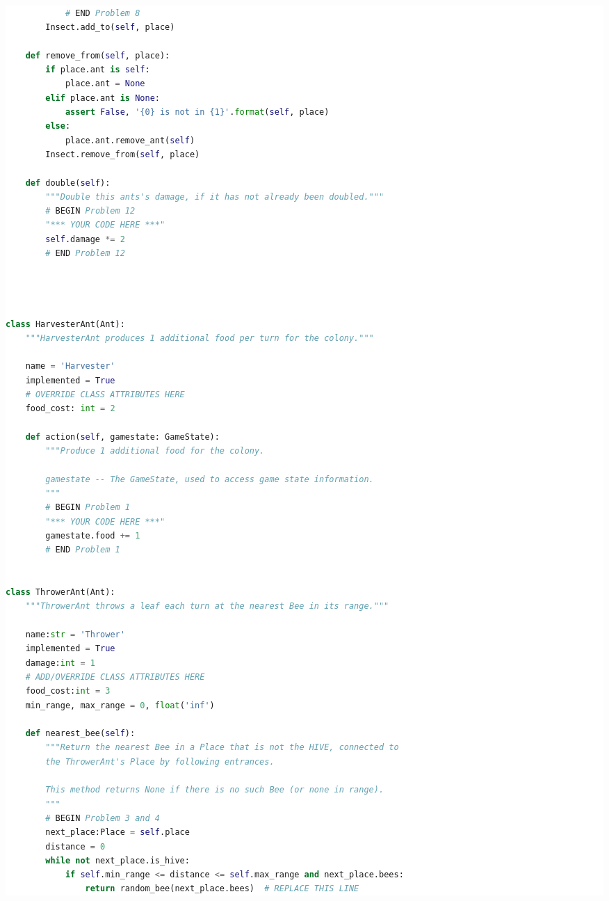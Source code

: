 ```python
            # END Problem 8
        Insect.add_to(self, place)

    def remove_from(self, place):
        if place.ant is self:
            place.ant = None
        elif place.ant is None:
            assert False, '{0} is not in {1}'.format(self, place)
        else:
            place.ant.remove_ant(self)
        Insect.remove_from(self, place)

    def double(self):
        """Double this ants's damage, if it has not already been doubled."""
        # BEGIN Problem 12
        "*** YOUR CODE HERE ***"
        self.damage *= 2
        # END Problem 12




class HarvesterAnt(Ant):
    """HarvesterAnt produces 1 additional food per turn for the colony."""

    name = 'Harvester'
    implemented = True
    # OVERRIDE CLASS ATTRIBUTES HERE
    food_cost: int = 2

    def action(self, gamestate: GameState):
        """Produce 1 additional food for the colony.

        gamestate -- The GameState, used to access game state information.
        """
        # BEGIN Problem 1
        "*** YOUR CODE HERE ***"
        gamestate.food += 1
        # END Problem 1


class ThrowerAnt(Ant):
    """ThrowerAnt throws a leaf each turn at the nearest Bee in its range."""

    name:str = 'Thrower'
    implemented = True
    damage:int = 1
    # ADD/OVERRIDE CLASS ATTRIBUTES HERE
    food_cost:int = 3
    min_range, max_range = 0, float('inf')

    def nearest_bee(self):
        """Return the nearest Bee in a Place that is not the HIVE, connected to
        the ThrowerAnt's Place by following entrances.

        This method returns None if there is no such Bee (or none in range).
        """
        # BEGIN Problem 3 and 4
        next_place:Place = self.place
        distance = 0
        while not next_place.is_hive:
            if self.min_range <= distance <= self.max_range and next_place.bees:
                return random_bee(next_place.bees)  # REPLACE THIS LINE
```